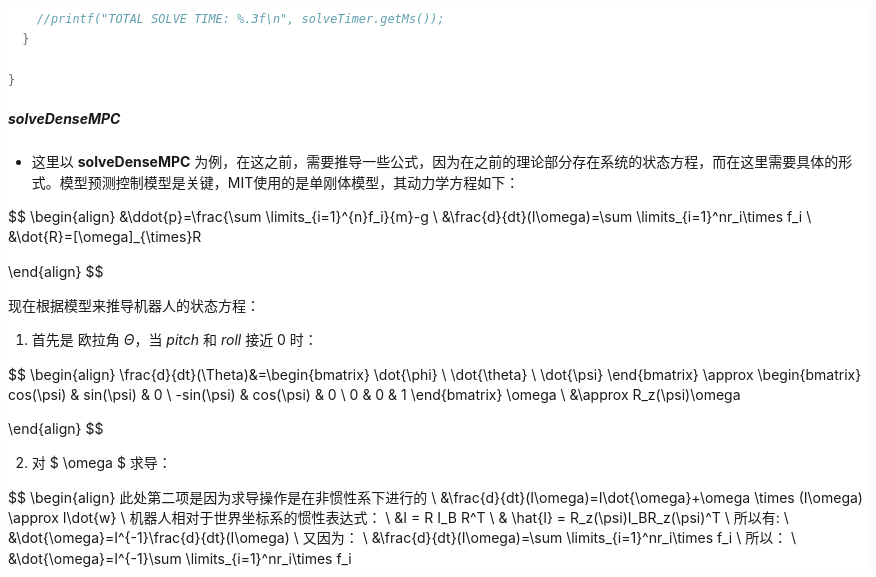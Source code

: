 ```c++
    //printf("TOTAL SOLVE TIME: %.3f\n", solveTimer.getMs());
  }

}
```

##### solveDenseMPC 

* 这里以 **solveDenseMPC** 为例，在这之前，需要推导一些公式，因为在之前的理论部分存在系统的状态方程，而在这里需要具体的形式。模型预测控制模型是关键，MIT使用的是单刚体模型，其动力学方程如下：

$$
\begin{align}
&\ddot{p}=\frac{\sum \limits_{i=1}^{n}f_i}{m}-g \\
&\frac{d}{dt}(I\omega)=\sum \limits_{i=1}^nr_i\times f_i
\\
&\dot{R}=[\omega]_{\times}R

\end{align}
$$

现在根据模型来推导机器人的状态方程：

1. 首先是 欧拉角 $\Theta$，当 $pitch$ 和 $roll$ 接近 $0$ 时：

$$
\begin{align}
\frac{d}{dt}(\Theta)&=\begin{bmatrix}
\dot{\phi} \\
\dot{\theta} \\
\dot{\psi} 
\end{bmatrix} \approx 
\begin{bmatrix}
cos(\psi) & sin(\psi) & 0 \\
-sin(\psi) & cos(\psi) & 0 \\
0 & 0 & 1
\end{bmatrix} 
\omega \\
&\approx R_z(\psi)\omega

\end{align}
$$

2. 对 $ \omega $ 求导：

$$
\begin{align}
此处第二项是因为求导操作是在非惯性系下进行的 \\
&\frac{d}{dt}(I\omega)=I\dot{\omega}+\omega \times (I\omega) \approx I\dot{w} \\
机器人相对于世界坐标系的惯性表达式： \\
&I = R I_B R^T \\
& \hat{I} = R_z(\psi)I_BR_z(\psi)^T \\
所以有: \\
&\dot{\omega}=I^{-1}\frac{d}{dt}(I\omega) \\
又因为： \\
&\frac{d}{dt}(I\omega)=\sum \limits_{i=1}^nr_i\times f_i \\
所以： \\
&\dot{\omega}=I^{-1}\sum \limits_{i=1}^nr_i\times f_i 
